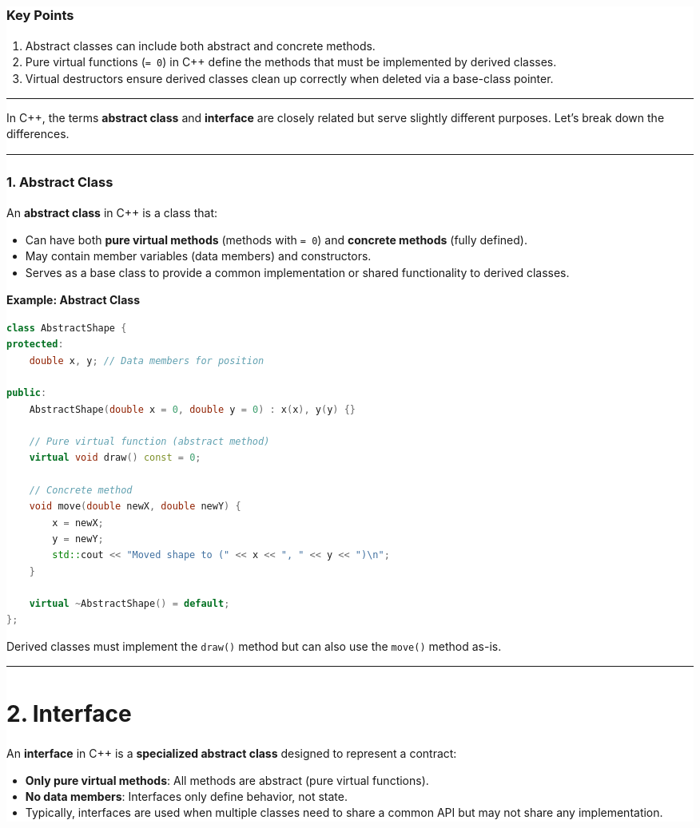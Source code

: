 
### **Key Points**
1. Abstract classes can include both abstract and concrete methods.
2. Pure virtual functions (`= 0`) in C++ define the methods that must be implemented by derived classes.
3. Virtual destructors ensure derived classes clean up correctly when deleted via a base-class pointer.

---

In C++, the terms **abstract class** and **interface** are closely related but serve slightly different purposes. Let’s break down the differences.

---

### **1. Abstract Class**
An **abstract class** in C++ is a class that:
- Can have both **pure virtual methods** (methods with `= 0`) and **concrete methods** (fully defined).
- May contain member variables (data members) and constructors.
- Serves as a base class to provide a common implementation or shared functionality to derived classes.

**Example: Abstract Class**
```cpp
class AbstractShape {
protected:
    double x, y; // Data members for position

public:
    AbstractShape(double x = 0, double y = 0) : x(x), y(y) {}

    // Pure virtual function (abstract method)
    virtual void draw() const = 0;

    // Concrete method
    void move(double newX, double newY) {
        x = newX;
        y = newY;
        std::cout << "Moved shape to (" << x << ", " << y << ")\n";
    }

    virtual ~AbstractShape() = default;
};
```

Derived classes must implement the `draw()` method but can also use the `move()` method as-is.

---

# **2. Interface**
An **interface** in C++ is a **specialized abstract class** designed to represent a contract:
- **Only pure virtual methods**: All methods are abstract (pure virtual functions).
- **No data members**: Interfaces only define behavior, not state.
- Typically, interfaces are used when multiple classes need to share a common API but may not share any implementation.
